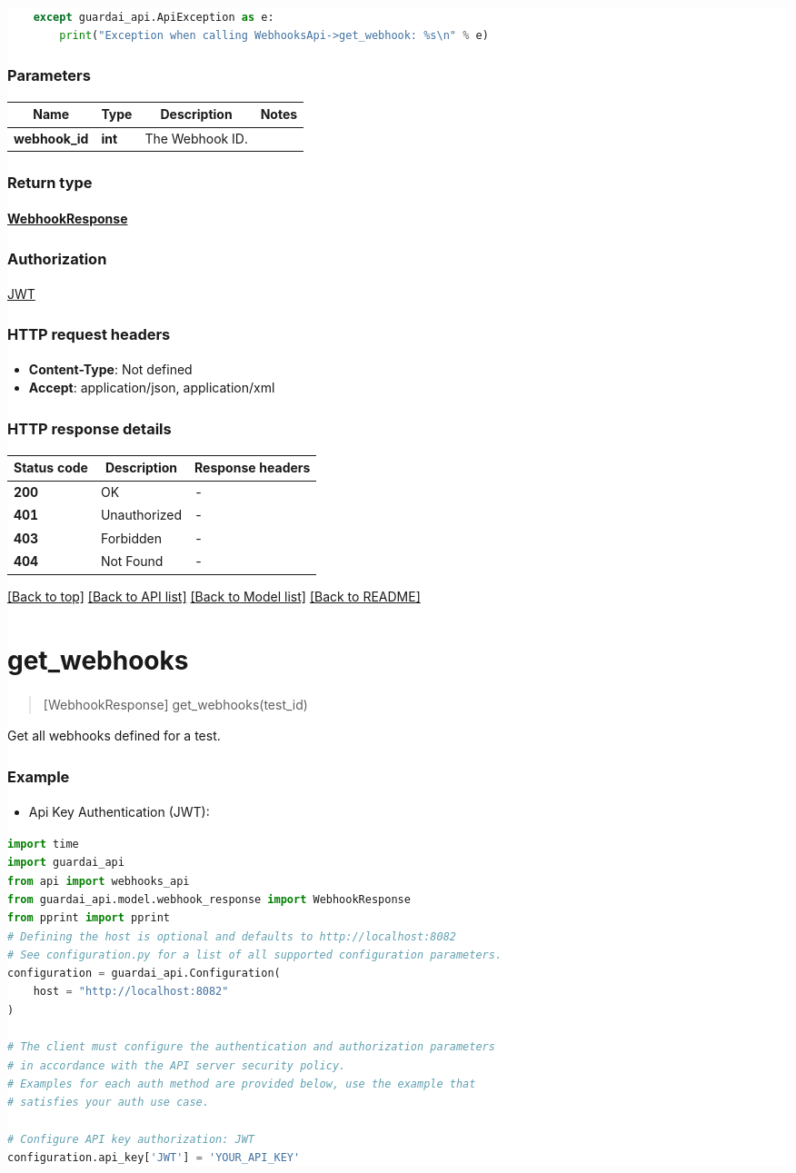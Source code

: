 ```python
    except guardai_api.ApiException as e:
        print("Exception when calling WebhooksApi->get_webhook: %s\n" % e)
```


### Parameters

Name | Type | Description  | Notes
------------- | ------------- | ------------- | -------------
 **webhook_id** | **int**| The Webhook ID. |

### Return type

[**WebhookResponse**](WebhookResponse.md)

### Authorization

[JWT](../README.md#JWT)

### HTTP request headers

 - **Content-Type**: Not defined
 - **Accept**: application/json, application/xml


### HTTP response details

| Status code | Description | Response headers |
|-------------|-------------|------------------|
**200** | OK |  -  |
**401** | Unauthorized |  -  |
**403** | Forbidden |  -  |
**404** | Not Found |  -  |

[[Back to top]](#) [[Back to API list]](../README.md#documentation-for-api-endpoints) [[Back to Model list]](../README.md#documentation-for-models) [[Back to README]](../README.md)

# **get_webhooks**
> [WebhookResponse] get_webhooks(test_id)

Get all webhooks defined for a test.

### Example

* Api Key Authentication (JWT):

```python
import time
import guardai_api
from api import webhooks_api
from guardai_api.model.webhook_response import WebhookResponse
from pprint import pprint
# Defining the host is optional and defaults to http://localhost:8082
# See configuration.py for a list of all supported configuration parameters.
configuration = guardai_api.Configuration(
    host = "http://localhost:8082"
)

# The client must configure the authentication and authorization parameters
# in accordance with the API server security policy.
# Examples for each auth method are provided below, use the example that
# satisfies your auth use case.

# Configure API key authorization: JWT
configuration.api_key['JWT'] = 'YOUR_API_KEY'

```